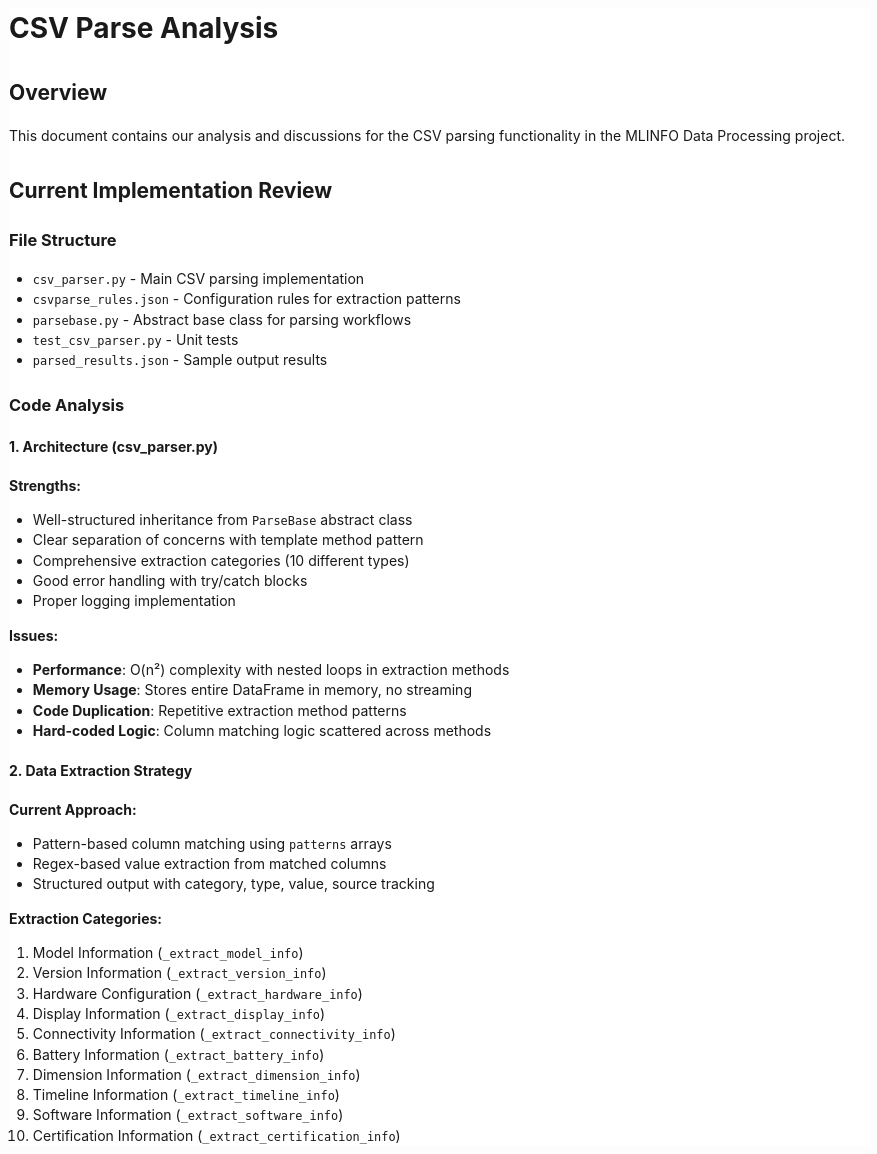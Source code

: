 # CSV Parse Analysis

## Overview
This document contains our analysis and discussions for the CSV parsing functionality in the MLINFO Data Processing project.

## Current Implementation Review

### File Structure
- `csv_parser.py` - Main CSV parsing implementation
- `csvparse_rules.json` - Configuration rules for extraction patterns
- `parsebase.py` - Abstract base class for parsing workflows
- `test_csv_parser.py` - Unit tests
- `parsed_results.json` - Sample output results

### Code Analysis

#### 1. Architecture (csv_parser.py)
**Strengths:**
- Well-structured inheritance from `ParseBase` abstract class
- Clear separation of concerns with template method pattern
- Comprehensive extraction categories (10 different types)
- Good error handling with try/catch blocks
- Proper logging implementation

**Issues:**
- **Performance**: O(n²) complexity with nested loops in extraction methods
- **Memory Usage**: Stores entire DataFrame in memory, no streaming
- **Code Duplication**: Repetitive extraction method patterns
- **Hard-coded Logic**: Column matching logic scattered across methods

#### 2. Data Extraction Strategy
**Current Approach:**
- Pattern-based column matching using `patterns` arrays
- Regex-based value extraction from matched columns
- Structured output with category, type, value, source tracking

**Extraction Categories:**
1. Model Information (`_extract_model_info`)
2. Version Information (`_extract_version_info`)
3. Hardware Configuration (`_extract_hardware_info`)
4. Display Information (`_extract_display_info`)
5. Connectivity Information (`_extract_connectivity_info`)
6. Battery Information (`_extract_battery_info`)
7. Dimension Information (`_extract_dimension_info`)
8. Timeline Information (`_extract_timeline_info`)
9. Software Information (`_extract_software_info`)
10. Certification Information (`_extract_certification_info`)
